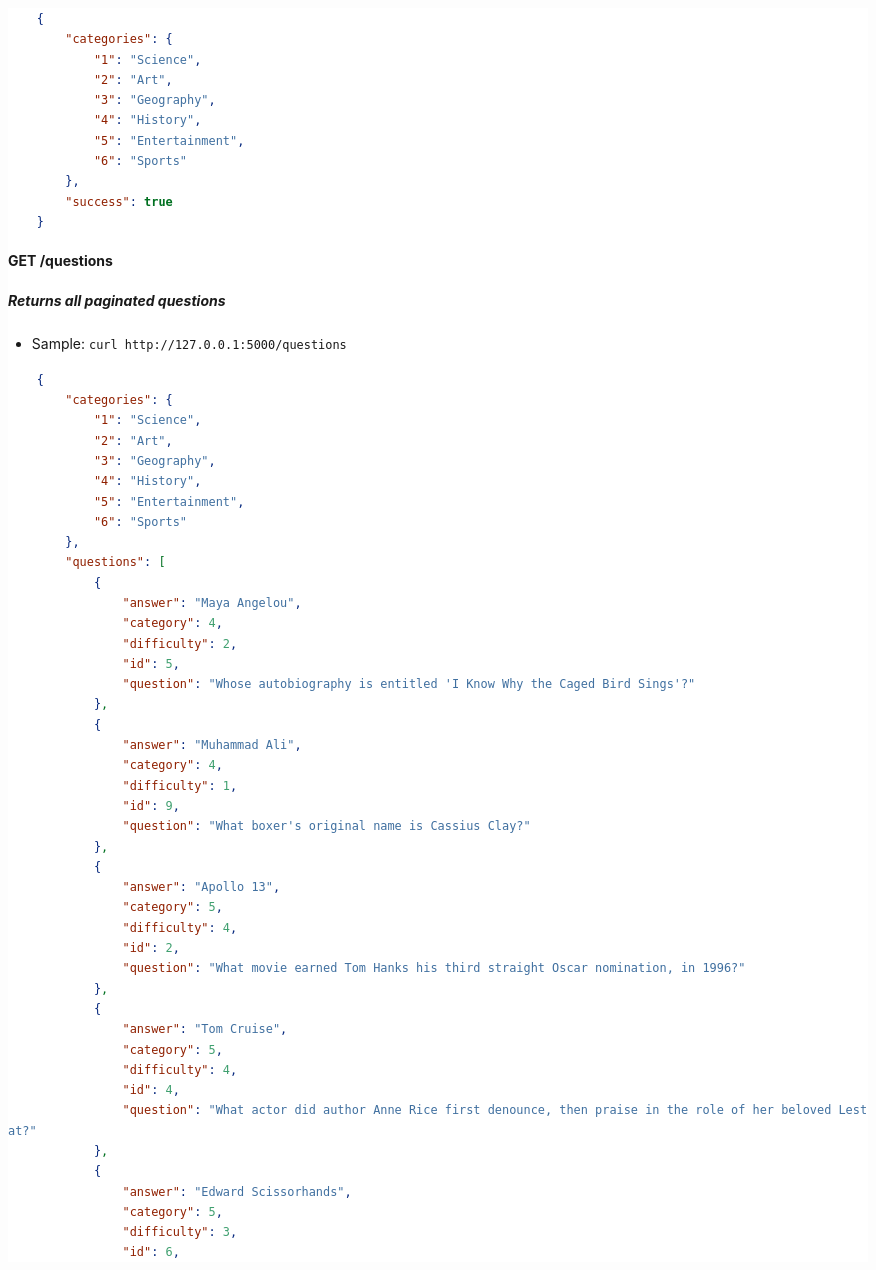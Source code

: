 ```json
    {
        "categories": {
            "1": "Science", 
            "2": "Art", 
            "3": "Geography", 
            "4": "History", 
            "5": "Entertainment", 
            "6": "Sports"
        }, 
        "success": true
    }
```

#### GET /questions
##### Returns all paginated questions

- Sample: `curl http://127.0.0.1:5000/questions`

```json
    {
        "categories": {
            "1": "Science", 
            "2": "Art", 
            "3": "Geography", 
            "4": "History", 
            "5": "Entertainment", 
            "6": "Sports"
        }, 
        "questions": [
            {
                "answer": "Maya Angelou", 
                "category": 4, 
                "difficulty": 2, 
                "id": 5, 
                "question": "Whose autobiography is entitled 'I Know Why the Caged Bird Sings'?"
            }, 
            {
                "answer": "Muhammad Ali", 
                "category": 4, 
                "difficulty": 1, 
                "id": 9, 
                "question": "What boxer's original name is Cassius Clay?"
            }, 
            {
                "answer": "Apollo 13", 
                "category": 5, 
                "difficulty": 4, 
                "id": 2, 
                "question": "What movie earned Tom Hanks his third straight Oscar nomination, in 1996?"
            }, 
            {
                "answer": "Tom Cruise", 
                "category": 5, 
                "difficulty": 4, 
                "id": 4, 
                "question": "What actor did author Anne Rice first denounce, then praise in the role of her beloved Lestat?"
            }, 
            {
                "answer": "Edward Scissorhands", 
                "category": 5, 
                "difficulty": 3, 
                "id": 6, 
```